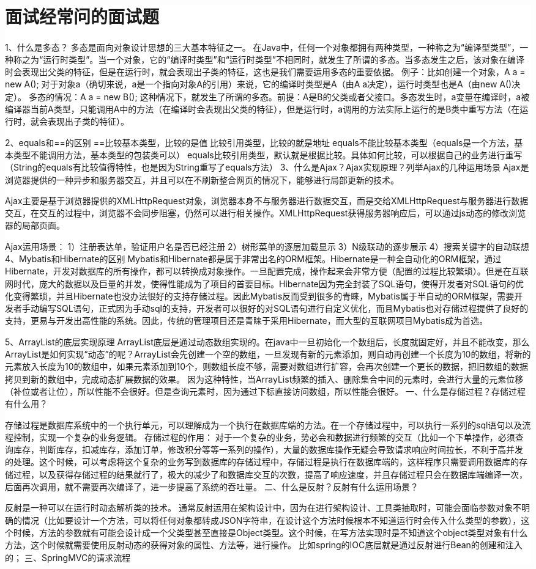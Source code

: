 # 面试经常问的面试题

1、什么是多态？
多态是面向对象设计思想的三大基本特征之一。
在Java中，任何一个对象都拥有两种类型，一种称之为“编译型类型”，一种称之为“运行时类型”。当一个对象，它的“编译时类型”和“运行时类型”不相同时，就发生了所谓的多态。当多态发生之后，该对象在编译时会表现出父类的特征，但是在运行时，就会表现出子类的特征，这也是我们需要运用多态的重要依据。
例子：比如创建一个对象，A a = new A(); 对于对象a（确切来说，a是一个指向对象A的引用）来说，它的编译时类型是A（由A a决定），运行时类型也是A（由new A()决定）。
多态的情况：A a = new B(); 这种情况下，就发生了所谓的多态。前提：A是B的父类或者父接口。多态发生时，a变量在编译时，a被编译器当前A类型，只能调用A中的方法（在编译时会表现出父类的特征），但是运行时，a调用的方法实际上运行的是B类中重写方法（在运行时，就会表现出子类的特征）。

2、equals和==的区别
==比较基本类型，比较的是值
比较引用类型，比较的就是地址
equals不能比较基本类型（equals是一个方法，基本类型不能调用方法，基本类型的包装类可以）
equals比较引用类型，默认就是根据比较。具体如何比较，可以根据自己的业务进行重写（String的equals有比较值得特性，也是因为String重写了equals方法）
3、什么是Ajax？Ajax实现原理？列举Ajax的几种运用场景
Ajax是浏览器提供的一种异步和服务器交互，并且可以在不刷新整合网页的情况下，能够进行局部更新的技术。

Ajax主要是基于浏览器提供的XMLHttpRequest对象，浏览器本身不与服务器进行数据交互，而是交给XMLHttpRequest与服务器进行数据交互，在交互的过程中，浏览器不会同步阻塞，仍然可以进行相关操作。XMLHttpRequest获得服务器响应后，可以通过js动态的修改浏览器的局部页面。

Ajax运用场景：
1）注册表达单，验证用户名是否已经注册
2）树形菜单的逐层加载显示
3）N级联动的逐步展示
4）搜索关键字的自动联想
4、Mybatis和Hibernate的区别
Mybatis和Hibernate都是属于非常出名的ORM框架。Hibernate是一种全自动化的ORM框架，通过Hibernate，开发对数据库的所有操作，都可以转换成对象操作。一旦配置完成，操作起来会非常方便（配置的过程比较繁琐）。但是在互联网时代，庞大的数据以及巨量的并发，使得性能成为了项目的首要目标。Hibernate因为完全封装了SQL语句，使得开发者对SQL语句的优化变得繁琐，并且Hibernate也没办法很好的支持存储过程。因此Mybatis反而受到很多的青睐，Mybatis属于半自动的ORM框架，需要开发者手动编写SQL语句，正式因为手动sql的支持，开发者可以很好的对SQL语句进行自定义优化，而且Mybatis也对存储过程提供了良好的支持，更易与开发出高性能的系统。因此，传统的管理项目还是青睐于采用Hibernate，而大型的互联网项目Mybatis成为首选。

5、ArrayList的底层实现原理
ArrayList底层是通过动态数组实现的。在java中一旦初始化一个数组后，长度就固定好，并且不能改变，那么ArrayList是如何实现“动态”的呢？ArrayList会先创建一个空的数组，一旦发现有新的元素添加，则自动再创建一个长度为10的数组，将新的元素放入长度为10的数组中，如果元素添加到10个，则数组长度不够，需要对数组进行扩容，会再次创建一个更长的数据，把旧数组的数据拷贝到新的数组中，完成动态扩展数据的效果。
因为这种特性，当ArrayList频繁的插入、删除集合中间的元素时，会进行大量的元素位移（补位或者让位），所以性能不会很好。但是查询元素时，因为通过下标直接访问数组，所以性能会很好。
一、什么是存储过程？存储过程有什么用？

存储过程是数据库系统中的一个执行单元，可以理解成为一个执行在数据库端的方法。在一个存储过程中，可以执行一系列的sql语句以及流程控制，实现一个复杂的业务逻辑。
存储过程的作用：
对于一个复杂的业务，势必会和数据进行频繁的交互（比如一个下单操作，必须查询库存，判断库存，扣减库存，添加订单，修改积分等等一系列的操作），大量的数据库操作无疑会导致请求响应时间拉长，不利于高并发的处理。这个时候，可以考虑将这个复杂的业务写到数据库的存储过程中，存储过程是执行在数据库端的，这样程序只需要调用数据库的存储过程，以及获得存储过程的结果就行了，极大的减少了和数据库交互的次数，提高了响应速度，并且存储过程只会在数据库端编译一次，后面再次调用，就不需要再次编译了，进一步提高了系统的吞吐量。
二、什么是反射？反射有什么运用场景？

反射是一种可以在运行时动态解析类的技术。
通常反射运用在架构设计中，因为在进行架构设计、工具类抽取时，可能会面临参数对象不明确的情况（比如要设计一个方法，可以将任何对象都转成JSON字符串，在设计这个方法时候根本不知道运行时会传入什么类型的参数），这个时候，方法的参数就有可能会设计成一个父类型甚至直接是Object类型。这个时候，在写方法实现时是不知道这个object类型对象有什么方法，这个时候就需要使用反射动态的获得对象的属性、方法等，进行操作。
比如spring的IOC底层就是通过反射进行Bean的创建和注入的；
三、SpringMVC的请求流程
